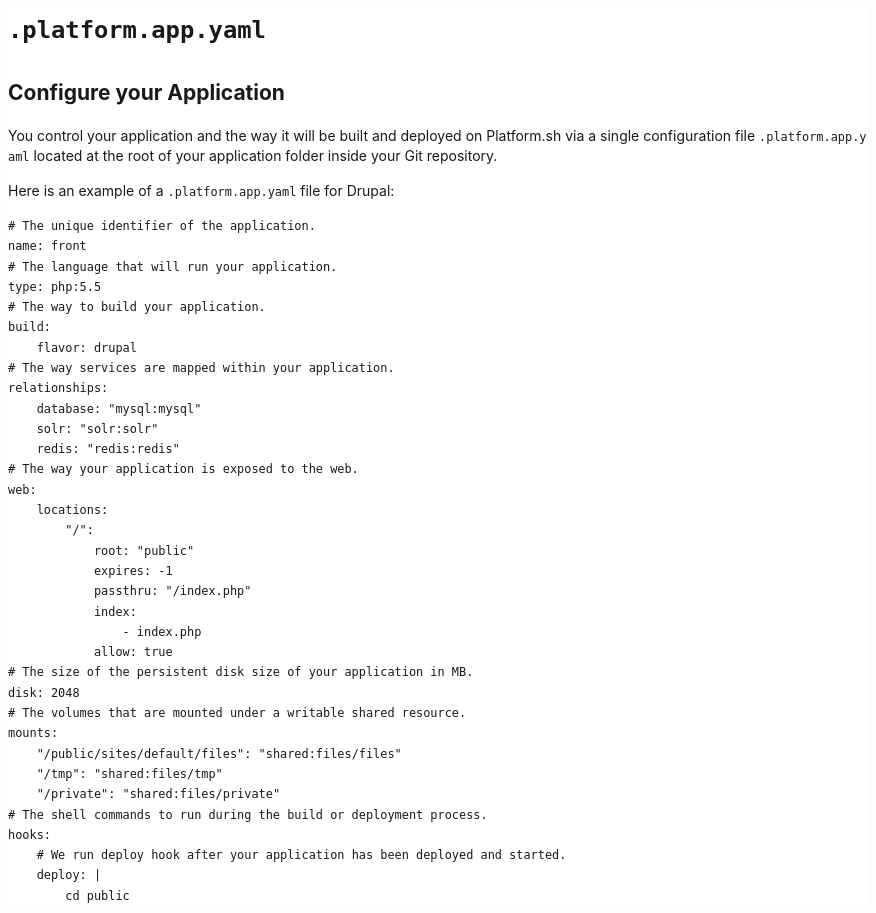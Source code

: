 # `.platform.app.yaml`

## Configure your Application

You control your application and the way it will be built and deployed on Platform.sh
via a single configuration file `.platform.app.yaml` located at the root of your application 
folder inside your Git repository.

Here is an example of a `.platform.app.yaml` file for Drupal:

    # The unique identifier of the application.
    name: front
    # The language that will run your application.
    type: php:5.5
    # The way to build your application.
    build:
        flavor: drupal
    # The way services are mapped within your application.
    relationships:
        database: "mysql:mysql"
        solr: "solr:solr"
        redis: "redis:redis"
    # The way your application is exposed to the web.
    web:
        locations:
            "/":
                root: "public"
                expires: -1
                passthru: "/index.php"
                index: 
                    - index.php
                allow: true
    # The size of the persistent disk size of your application in MB.
    disk: 2048
    # The volumes that are mounted under a writable shared resource.
    mounts:
        "/public/sites/default/files": "shared:files/files"
        "/tmp": "shared:files/tmp"
        "/private": "shared:files/private"
    # The shell commands to run during the build or deployment process.
    hooks:
        # We run deploy hook after your application has been deployed and started.
        deploy: |
            cd public